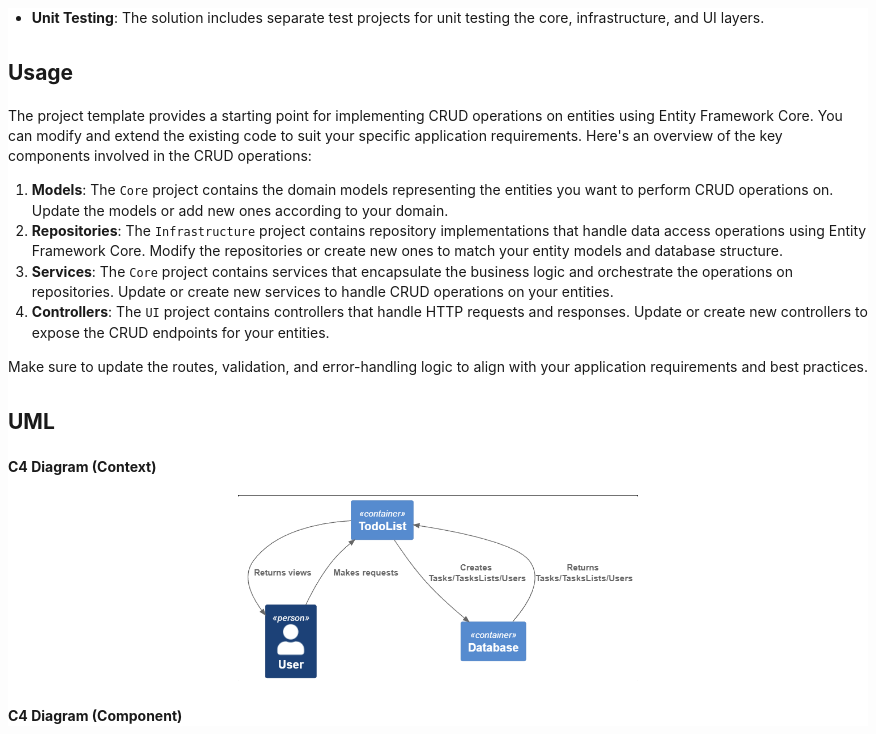- **Unit Testing**: The solution includes separate test projects for unit testing the core, infrastructure, and UI layers.

## Usage

The project template provides a starting point for implementing CRUD operations on entities using Entity Framework Core. You can modify and extend the existing code to suit your specific application requirements. Here's an overview of the key components involved in the CRUD operations:

1. **Models**: The `Core` project contains the domain models representing the entities you want to perform CRUD operations on. Update the models or add new ones according to your domain.
2. **Repositories**: The `Infrastructure` project contains repository implementations that handle data access operations using Entity Framework Core. Modify the repositories or create new ones to match your entity models and database structure.
3. **Services**: The `Core` project contains services that encapsulate the business logic and orchestrate the operations on repositories. Update or create new services to handle CRUD operations on your entities.
4. **Controllers**: The `UI` project contains controllers that handle HTTP requests and responses. Update or create new controllers to expose the CRUD endpoints for your entities.

Make sure to update the routes, validation, and error-handling logic to align with your application requirements and best practices.

## UML

#### C4 Diagram (Context)
<p align="center">
<img width="400" src="./Diagrams/C4_Context.png">
</p>

#### C4 Diagram (Component)
<p align="center">